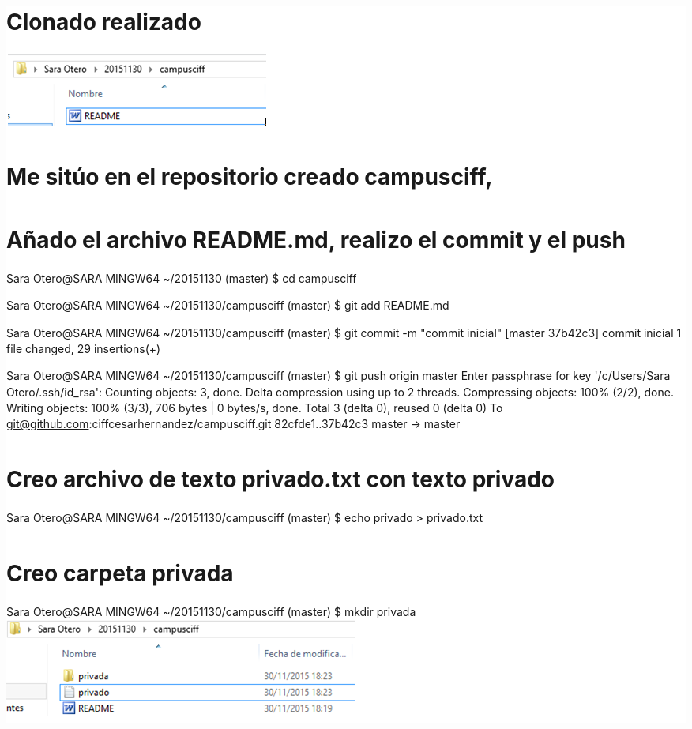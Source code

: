 # Clonado realizado
![Data Science Toolkit 2](/img/2.png)

# Me sitúo en el repositorio creado campusciff, 
# Añado el archivo README.md, realizo el commit y el push
Sara Otero@SARA MINGW64 ~/20151130 (master)
$ cd campusciff

Sara Otero@SARA MINGW64 ~/20151130/campusciff (master)
$ git add README.md

Sara Otero@SARA MINGW64 ~/20151130/campusciff (master)
$ git commit -m "commit inicial"
[master 37b42c3] commit inicial
 1 file changed, 29 insertions(+)

Sara Otero@SARA MINGW64 ~/20151130/campusciff (master)
$ git push origin master
Enter passphrase for key '/c/Users/Sara Otero/.ssh/id_rsa':
Counting objects: 3, done.
Delta compression using up to 2 threads.
Compressing objects: 100% (2/2), done.
Writing objects: 100% (3/3), 706 bytes | 0 bytes/s, done.
Total 3 (delta 0), reused 0 (delta 0)
To git@github.com:ciffcesarhernandez/campusciff.git
   82cfde1..37b42c3  master -> master

# Creo archivo de texto privado.txt con texto privado
Sara Otero@SARA MINGW64 ~/20151130/campusciff (master)
$ echo privado > privado.txt


# Creo carpeta privada
Sara Otero@SARA MINGW64 ~/20151130/campusciff (master)
$ mkdir privada
![Data Science Toolkit 3](/img/3.png)
